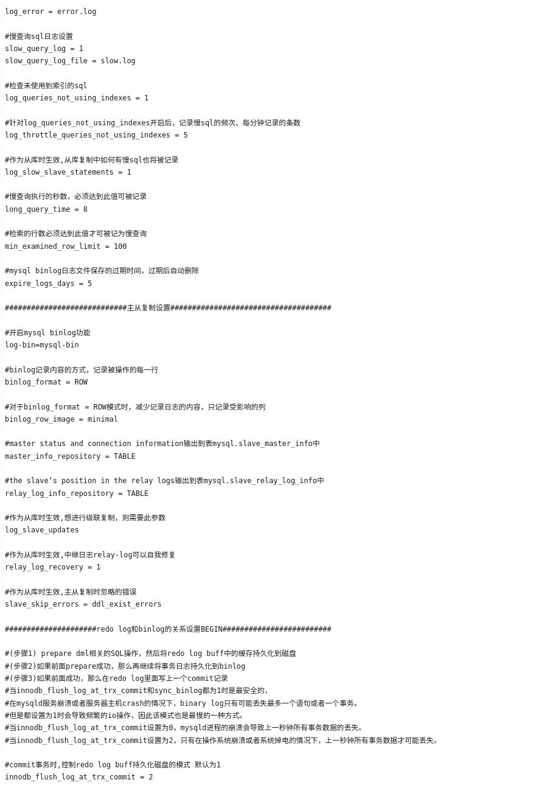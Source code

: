 ```shell
log_error = error.log

#慢查询sql日志设置
slow_query_log = 1
slow_query_log_file = slow.log

#检查未使用到索引的sql
log_queries_not_using_indexes = 1

#针对log_queries_not_using_indexes开启后，记录慢sql的频次、每分钟记录的条数
log_throttle_queries_not_using_indexes = 5

#作为从库时生效,从库复制中如何有慢sql也将被记录
log_slow_slave_statements = 1

#慢查询执行的秒数，必须达到此值可被记录
long_query_time = 8

#检索的行数必须达到此值才可被记为慢查询
min_examined_row_limit = 100

#mysql binlog日志文件保存的过期时间，过期后自动删除
expire_logs_days = 5

############################主从复制设置#####################################

#开启mysql binlog功能
log-bin=mysql-bin

#binlog记录内容的方式，记录被操作的每一行
binlog_format = ROW

#对于binlog_format = ROW模式时，减少记录日志的内容，只记录受影响的列
binlog_row_image = minimal

#master status and connection information输出到表mysql.slave_master_info中
master_info_repository = TABLE

#the slave‘s position in the relay logs输出到表mysql.slave_relay_log_info中
relay_log_info_repository = TABLE

#作为从库时生效,想进行级联复制，则需要此参数
log_slave_updates

#作为从库时生效,中继日志relay-log可以自我修复
relay_log_recovery = 1

#作为从库时生效,主从复制时忽略的错误
slave_skip_errors = ddl_exist_errors

#####################redo log和binlog的关系设置BEGIN#########################

#(步骤1) prepare dml相关的SQL操作，然后将redo log buff中的缓存持久化到磁盘
#(步骤2)如果前面prepare成功，那么再继续将事务日志持久化到binlog
#(步骤3)如果前面成功，那么在redo log里面写上一个commit记录
#当innodb_flush_log_at_trx_commit和sync_binlog都为1时是最安全的，
#在mysqld服务崩溃或者服务器主机crash的情况下，binary log只有可能丢失最多一个语句或者一个事务。
#但是都设置为1时会导致频繁的io操作，因此该模式也是最慢的一种方式。
#当innodb_flush_log_at_trx_commit设置为0，mysqld进程的崩溃会导致上一秒钟所有事务数据的丢失。
#当innodb_flush_log_at_trx_commit设置为2，只有在操作系统崩溃或者系统掉电的情况下，上一秒钟所有事务数据才可能丢失。

#commit事务时,控制redo log buff持久化磁盘的模式 默认为1
innodb_flush_log_at_trx_commit = 2
```